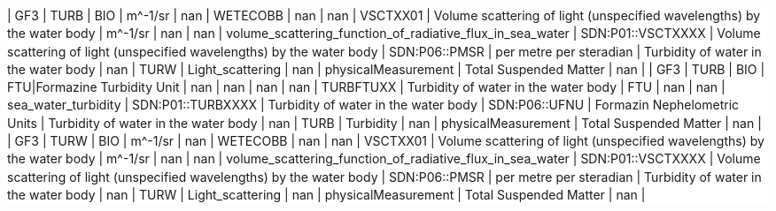 | GF3          | TURB     | BIO          | m^-1/sr                                                                                          | nan              | WETECOBB                                                                                                    |                  nan | nan                                                  | VSCTXX01         | Volume scattering of light (unspecified wavelengths) by the water body                                                                                           | m^-1/sr                  | nan                                                   | nan     | volume_scattering_function_of_radiative_flux_in_sea_water                                                                         | SDN:P01::VSCTXXXX   | Volume scattering of light (unspecified wavelengths) by the water body                                                                                           | SDN:P06::PMSR | per metre per steradian                    | Turbidity of water in the water body                                                                                                                                                                                             |          nan | TURW              | Light_scattering            | nan                                                                                                          | physicalMeasurement     | Total Suspended Matter           | nan                                |
| GF3          | TURB     | BIO          | FTU|Formazine Turbidity Unit                                                                     | nan              | nan                                                                                                         |                  nan | nan                                                  | TURBFTUXX        | Turbidity of water in the water body                                                                                                                             | FTU                      | nan                                                   | nan     | sea_water_turbidity                                                                                                               | SDN:P01::TURBXXXX   | Turbidity of water in the water body                                                                                                                             | SDN:P06::UFNU | Formazin Nephelometric Units               | Turbidity of water in the water body                                                                                                                                                                                             |          nan | TURB              | Turbidity                   | nan                                                                                                          | physicalMeasurement     | Total Suspended Matter           | nan                                |
| GF3          | TURW     | BIO          | m^-1/sr                                                                                          | nan              | WETECOBB                                                                                                    |                  nan | nan                                                  | VSCTXX01         | Volume scattering of light (unspecified wavelengths) by the water body                                                                                           | m^-1/sr                  | nan                                                   | nan     | volume_scattering_function_of_radiative_flux_in_sea_water                                                                         | SDN:P01::VSCTXXXX   | Volume scattering of light (unspecified wavelengths) by the water body                                                                                           | SDN:P06::PMSR | per metre per steradian                    | Turbidity of water in the water body                                                                                                                                                                                             |          nan | TURW              | Light_scattering            | nan                                                                                                          | physicalMeasurement     | Total Suspended Matter           | nan                                |